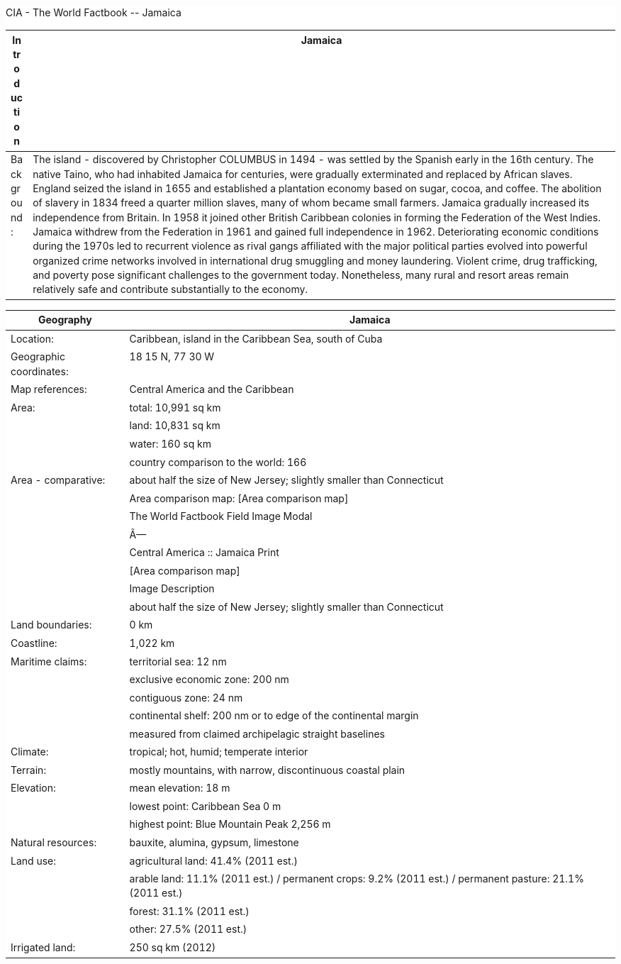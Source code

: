 CIA - The World Factbook -- Jamaica

| Introduction | Jamaica |
| --- | --- |
| Background: | The island - discovered by Christopher COLUMBUS in 1494 - was settled by the Spanish early in the 16th century. The native Taino, who had inhabited Jamaica for centuries, were gradually exterminated and replaced by African slaves. England seized the island in 1655 and established a plantation economy based on sugar, cocoa, and coffee. The abolition of slavery in 1834 freed a quarter million slaves, many of whom became small farmers. Jamaica gradually increased its independence from Britain. In 1958 it joined other British Caribbean colonies in forming the Federation of the West Indies. Jamaica withdrew from the Federation in 1961 and gained full independence in 1962. Deteriorating economic conditions during the 1970s led to recurrent violence as rival gangs affiliated with the major political parties evolved into powerful organized crime networks involved in international drug smuggling and money laundering. Violent crime, drug trafficking, and poverty pose significant challenges to the government today. Nonetheless, many rural and resort areas remain relatively safe and contribute substantially to the economy. |

| Geography | Jamaica |
| --- | --- |
| Location: | Caribbean, island in the Caribbean Sea, south of Cuba |
| Geographic coordinates: | 18 15 N, 77 30 W |
| Map references: | Central America and the Caribbean |
| Area: | total: 10,991 sq km |
| | land: 10,831 sq km |
| | water: 160 sq km |
| | country comparison to the world: 166 |
| Area - comparative: | about half the size of New Jersey; slightly smaller than Connecticut |
| | Area comparison map: [Area comparison map] |
| | The World Factbook Field Image Modal |
| | Ã— |
| | Central America :: Jamaica Print |
| | [Area comparison map] |
| | Image Description |
| | about half the size of New Jersey; slightly smaller than Connecticut |
| Land boundaries: | 0 km |
| Coastline: | 1,022 km |
| Maritime claims: | territorial sea: 12 nm |
| | exclusive economic zone: 200 nm |
| | contiguous zone: 24 nm |
| | continental shelf: 200 nm or to edge of the continental margin |
| | measured from claimed archipelagic straight baselines |
| Climate: | tropical; hot, humid; temperate interior |
| Terrain: | mostly mountains, with narrow, discontinuous coastal plain |
| Elevation: | mean elevation: 18 m |
| | lowest point: Caribbean Sea 0 m |
| | highest point: Blue Mountain Peak 2,256 m |
| Natural resources: | bauxite, alumina, gypsum, limestone |
| Land use: | agricultural land: 41.4% (2011 est.) |
| | arable land: 11.1% (2011 est.) / permanent crops: 9.2% (2011 est.) / permanent pasture: 21.1% (2011 est.) |
| | forest: 31.1% (2011 est.) |
| | other: 27.5% (2011 est.) |
| Irrigated land: | 250 sq km (2012) |